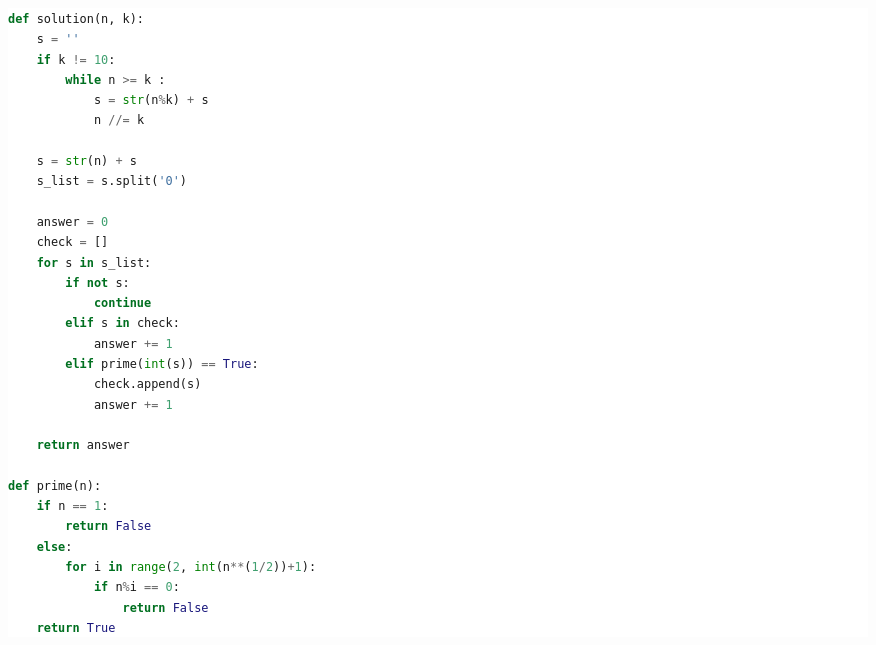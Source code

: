 
```python
def solution(n, k):
    s = ''
    if k != 10:
        while n >= k :
            s = str(n%k) + s
            n //= k

    s = str(n) + s
    s_list = s.split('0')

    answer = 0
    check = []
    for s in s_list:
        if not s:
            continue
        elif s in check:
            answer += 1
        elif prime(int(s)) == True:
            check.append(s)
            answer += 1

    return answer

def prime(n):
    if n == 1:
        return False
    else:
        for i in range(2, int(n**(1/2))+1):
            if n%i == 0:
                return False
    return True
```
